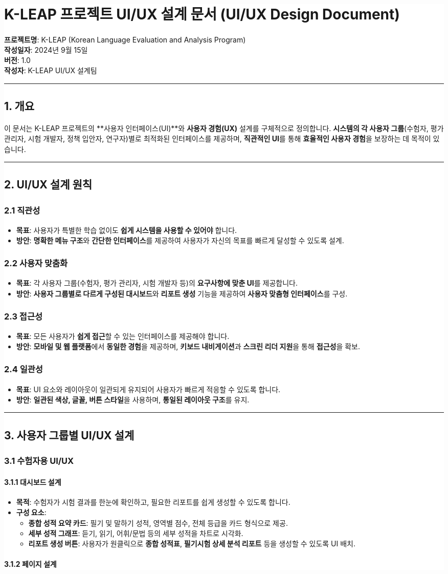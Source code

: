 # **K-LEAP 프로젝트 UI/UX 설계 문서 (UI/UX Design Document)**

**프로젝트명**: K-LEAP (Korean Language Evaluation and Analysis Program)  
**작성일자**: 2024년 9월 15일  
**버전**: 1.0  
**작성자**: K-LEAP UI/UX 설계팀  

---

## **1. 개요**

이 문서는 K-LEAP 프로젝트의 **사용자 인터페이스(UI)**와 **사용자 경험(UX)** 설계를 구체적으로 정의합니다. **시스템의 각 사용자 그룹**(수험자, 평가 관리자, 시험 개발자, 정책 입안자, 연구자)별로 최적화된 인터페이스를 제공하며, **직관적인 UI**를 통해 **효율적인 사용자 경험**을 보장하는 데 목적이 있습니다.

---

## **2. UI/UX 설계 원칙**

### **2.1 직관성**
- **목표**: 사용자가 특별한 학습 없이도 **쉽게 시스템을 사용할 수 있어야** 합니다.
- **방안**: **명확한 메뉴 구조**와 **간단한 인터페이스**를 제공하여 사용자가 자신의 목표를 빠르게 달성할 수 있도록 설계.

### **2.2 사용자 맞춤화**
- **목표**: 각 사용자 그룹(수험자, 평가 관리자, 시험 개발자 등)의 **요구사항에 맞춘 UI**를 제공합니다.
- **방안**: **사용자 그룹별로 다르게 구성된 대시보드**와 **리포트 생성** 기능을 제공하여 **사용자 맞춤형 인터페이스**를 구성.

### **2.3 접근성**
- **목표**: 모든 사용자가 **쉽게 접근**할 수 있는 인터페이스를 제공해야 합니다.
- **방안**: **모바일 및 웹 플랫폼**에서 **동일한 경험**을 제공하며, **키보드 내비게이션**과 **스크린 리더 지원**을 통해 **접근성**을 확보.

### **2.4 일관성**
- **목표**: UI 요소와 레이아웃이 일관되게 유지되어 사용자가 빠르게 적응할 수 있도록 합니다.
- **방안**: **일관된 색상, 글꼴, 버튼 스타일**을 사용하며, **통일된 레이아웃 구조**를 유지.

---

## **3. 사용자 그룹별 UI/UX 설계**

### **3.1 수험자용 UI/UX**

#### **3.1.1 대시보드 설계**

- **목적**: 수험자가 시험 결과를 한눈에 확인하고, 필요한 리포트를 쉽게 생성할 수 있도록 합니다.
- **구성 요소**:
  - **종합 성적 요약 카드**: 필기 및 말하기 성적, 영역별 점수, 전체 등급을 카드 형식으로 제공.
  - **세부 성적 그래프**: 듣기, 읽기, 어휘/문법 등의 세부 성적을 차트로 시각화.
  - **리포트 생성 버튼**: 사용자가 원클릭으로 **종합 성적표**, **필기시험 상세 분석 리포트** 등을 생성할 수 있도록 UI 배치.
  
#### **3.1.2 페이지 설계**

